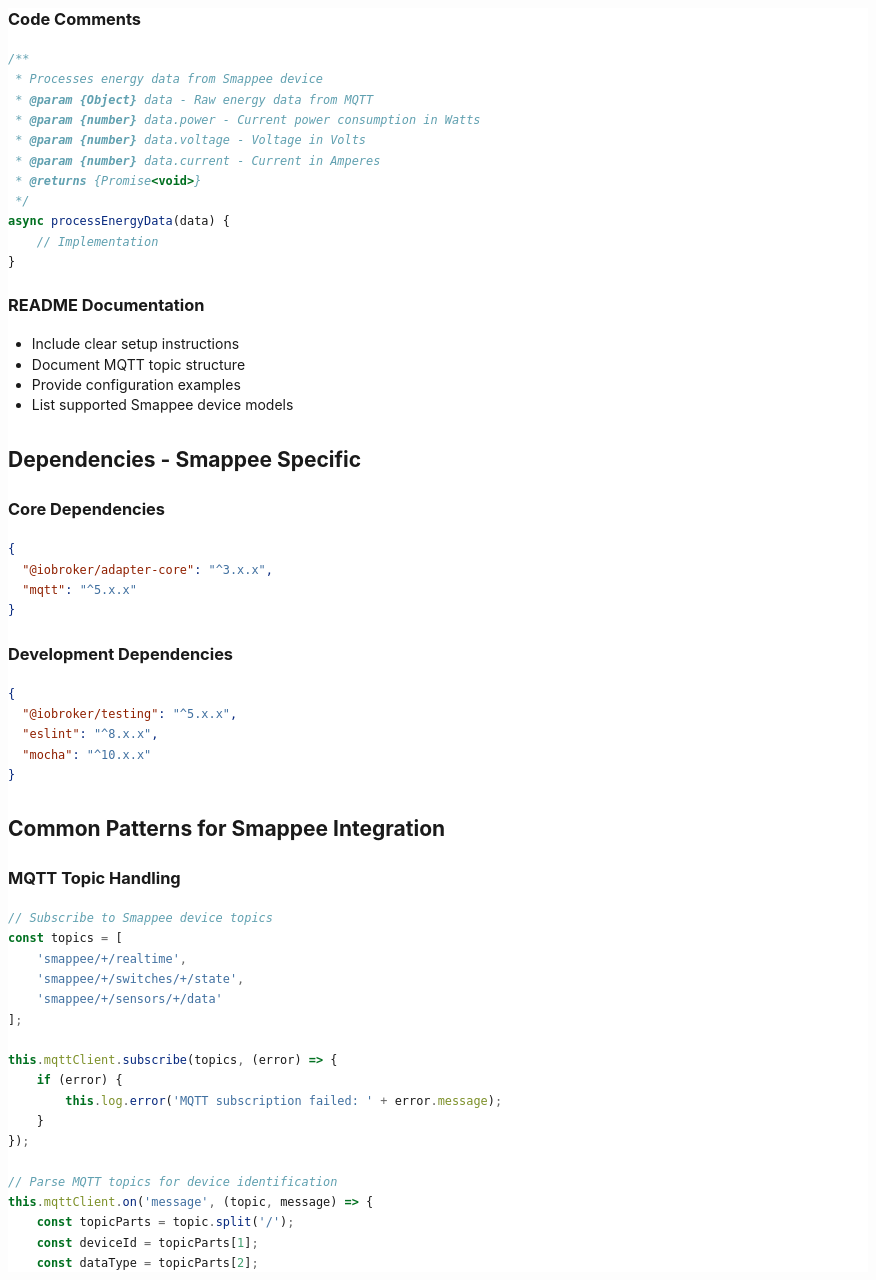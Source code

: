 ### Code Comments
```javascript
/**
 * Processes energy data from Smappee device
 * @param {Object} data - Raw energy data from MQTT
 * @param {number} data.power - Current power consumption in Watts
 * @param {number} data.voltage - Voltage in Volts
 * @param {number} data.current - Current in Amperes
 * @returns {Promise<void>}
 */
async processEnergyData(data) {
    // Implementation
}
```

### README Documentation
- Include clear setup instructions
- Document MQTT topic structure
- Provide configuration examples
- List supported Smappee device models

## Dependencies - Smappee Specific

### Core Dependencies
```json
{
  "@iobroker/adapter-core": "^3.x.x",
  "mqtt": "^5.x.x"
}
```

### Development Dependencies
```json
{
  "@iobroker/testing": "^5.x.x",
  "eslint": "^8.x.x",
  "mocha": "^10.x.x"
}
```

## Common Patterns for Smappee Integration

### MQTT Topic Handling
```javascript
// Subscribe to Smappee device topics
const topics = [
    'smappee/+/realtime',
    'smappee/+/switches/+/state',
    'smappee/+/sensors/+/data'
];

this.mqttClient.subscribe(topics, (error) => {
    if (error) {
        this.log.error('MQTT subscription failed: ' + error.message);
    }
});

// Parse MQTT topics for device identification
this.mqttClient.on('message', (topic, message) => {
    const topicParts = topic.split('/');
    const deviceId = topicParts[1];
    const dataType = topicParts[2];
```